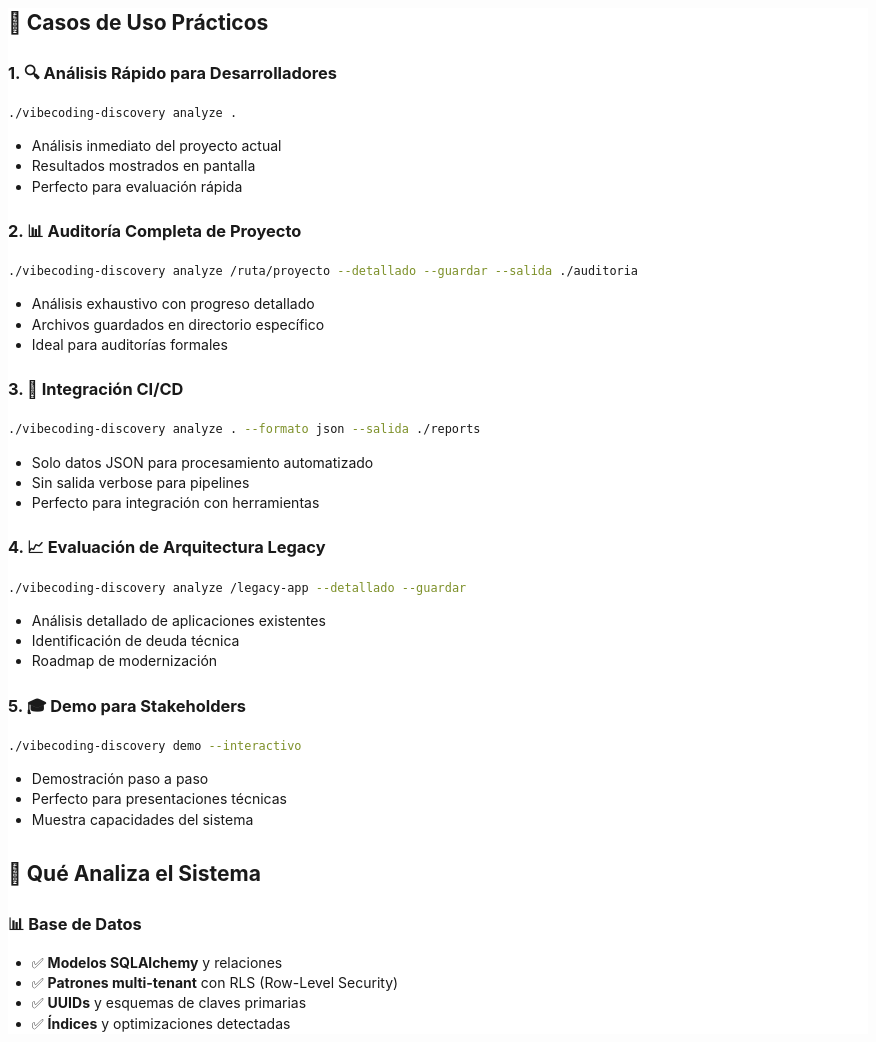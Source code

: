 ## 🎯 Casos de Uso Prácticos

### 1. 🔍 Análisis Rápido para Desarrolladores

```bash
./vibecoding-discovery analyze .
```
- Análisis inmediato del proyecto actual
- Resultados mostrados en pantalla
- Perfecto para evaluación rápida

### 2. 📊 Auditoría Completa de Proyecto

```bash
./vibecoding-discovery analyze /ruta/proyecto --detallado --guardar --salida ./auditoria
```
- Análisis exhaustivo con progreso detallado
- Archivos guardados en directorio específico
- Ideal para auditorías formales

### 3. 🤖 Integración CI/CD

```bash
./vibecoding-discovery analyze . --formato json --salida ./reports
```
- Solo datos JSON para procesamiento automatizado
- Sin salida verbose para pipelines
- Perfecto para integración con herramientas

### 4. 📈 Evaluación de Arquitectura Legacy

```bash
./vibecoding-discovery analyze /legacy-app --detallado --guardar
```
- Análisis detallado de aplicaciones existentes
- Identificación de deuda técnica
- Roadmap de modernización

### 5. 🎓 Demo para Stakeholders

```bash
./vibecoding-discovery demo --interactivo
```
- Demostración paso a paso
- Perfecto para presentaciones técnicas
- Muestra capacidades del sistema

## 🧠 Qué Analiza el Sistema

### 📊 Base de Datos
- ✅ **Modelos SQLAlchemy** y relaciones
- ✅ **Patrones multi-tenant** con RLS (Row-Level Security)
- ✅ **UUIDs** y esquemas de claves primarias
- ✅ **Índices** y optimizaciones detectadas
